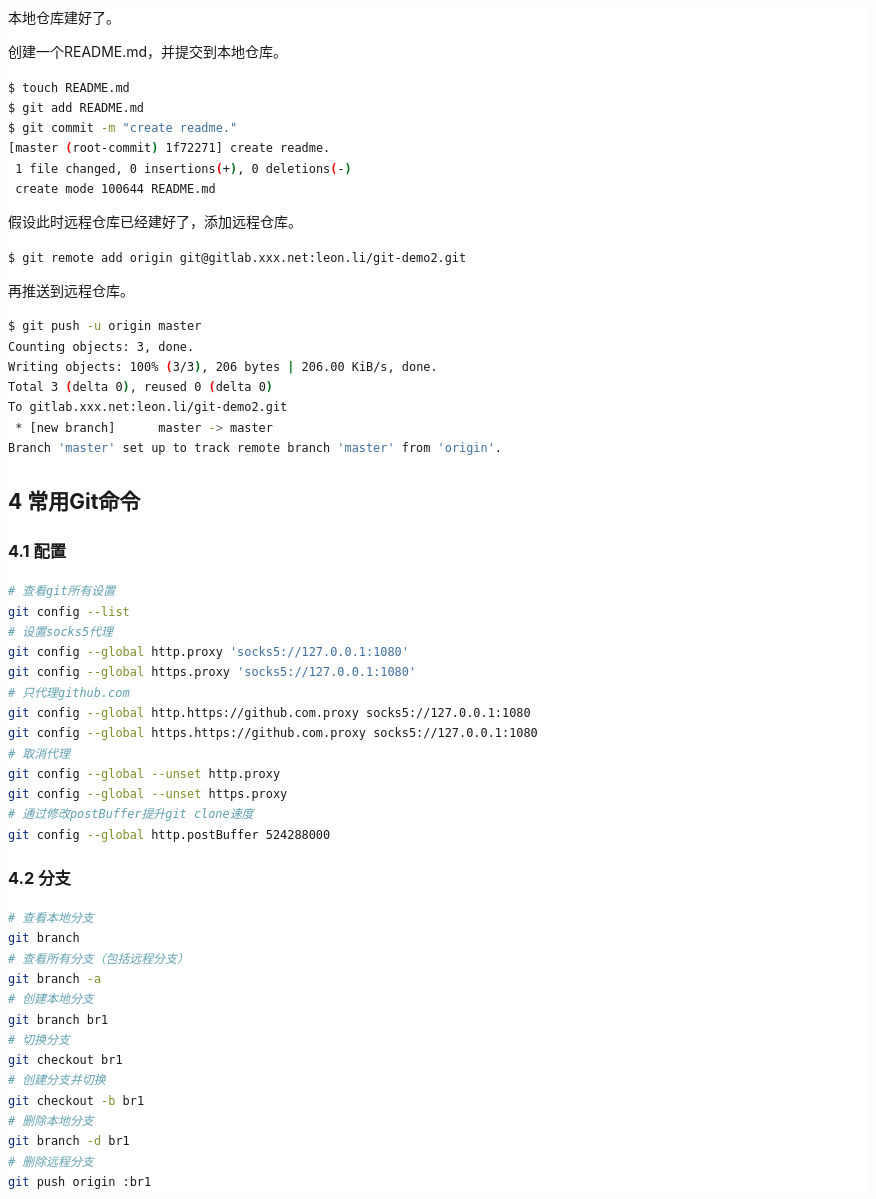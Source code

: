 本地仓库建好了。

创建一个README.md，并提交到本地仓库。

```bash
$ touch README.md
$ git add README.md
$ git commit -m "create readme."
[master (root-commit) 1f72271] create readme.
 1 file changed, 0 insertions(+), 0 deletions(-)
 create mode 100644 README.md
```

假设此时远程仓库已经建好了，添加远程仓库。

```bash
$ git remote add origin git@gitlab.xxx.net:leon.li/git-demo2.git
```

再推送到远程仓库。

```bash
$ git push -u origin master
Counting objects: 3, done.
Writing objects: 100% (3/3), 206 bytes | 206.00 KiB/s, done.
Total 3 (delta 0), reused 0 (delta 0)
To gitlab.xxx.net:leon.li/git-demo2.git
 * [new branch]      master -> master
Branch 'master' set up to track remote branch 'master' from 'origin'.
```

## 4  常用Git命令

### 4.1 配置

```bash
# 查看git所有设置
git config --list
# 设置socks5代理
git config --global http.proxy 'socks5://127.0.0.1:1080'
git config --global https.proxy 'socks5://127.0.0.1:1080'
# 只代理github.com
git config --global http.https://github.com.proxy socks5://127.0.0.1:1080
git config --global https.https://github.com.proxy socks5://127.0.0.1:1080
# 取消代理
git config --global --unset http.proxy
git config --global --unset https.proxy
# 通过修改postBuffer提升git clone速度
git config --global http.postBuffer 524288000
```

### 4.2 分支

```bash
# 查看本地分支
git branch
# 查看所有分支（包括远程分支）
git branch -a
# 创建本地分支
git branch br1
# 切换分支
git checkout br1
# 创建分支并切换
git checkout -b br1
# 删除本地分支
git branch -d br1
# 删除远程分支
git push origin :br1
```